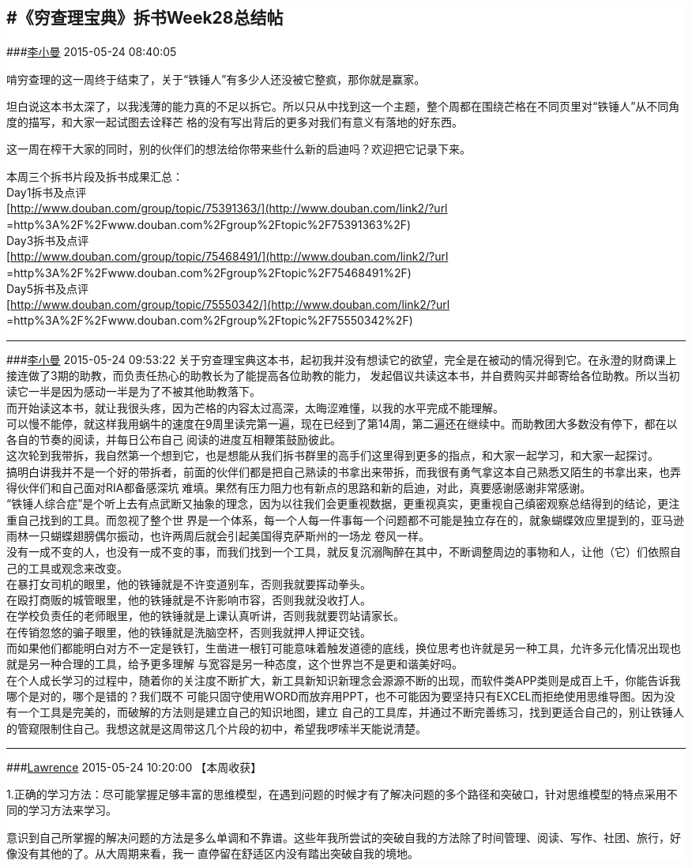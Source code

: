 #《穷查理宝典》拆书Week28总结帖
---
###[李小曼](http://www.douban.com/people/29821303/)	2015-05-24 08:40:05

啃穷查理的这一周终于结束了，关于“铁锤人”有多少人还没被它整疯，那你就是赢家。  
  
坦白说这本书太深了，以我浅薄的能力真的不足以拆它。所以只从中找到这一个主题，整个周都在围绕芒格在不同页里对“铁锤人”从不同角度的描写，和大家一起试图去诠释芒
格的没有写出背后的更多对我们有意义有落地的好东西。  
  
这一周在榨干大家的同时，别的伙伴们的想法给你带来些什么新的启迪吗？欢迎把它记录下来。  
  
本周三个拆书片段及拆书成果汇总：  
Day1拆书及点评  
[http://www.douban.com/group/topic/75391363/](http://www.douban.com/link2/?url
=http%3A%2F%2Fwww.douban.com%2Fgroup%2Ftopic%2F75391363%2F)  
Day3拆书及点评  
[http://www.douban.com/group/topic/75468491/](http://www.douban.com/link2/?url
=http%3A%2F%2Fwww.douban.com%2Fgroup%2Ftopic%2F75468491%2F)  
Day5拆书及点评  
[http://www.douban.com/group/topic/75550342/](http://www.douban.com/link2/?url
=http%3A%2F%2Fwww.douban.com%2Fgroup%2Ftopic%2F75550342%2F)  


---
###[李小曼](http://www.douban.com/people/29821303/)	2015-05-24 09:53:22
关于穷查理宝典这本书，起初我并没有想读它的欲望，完全是在被动的情况得到它。在永澄的财商课上接连做了3期的助教，而负责任热心的助教长为了能提高各位助教的能力，
发起倡议共读这本书，并自费购买并邮寄给各位助教。所以当初读它一半是因为感动一半是为了不被其他助教落下。  
而开始读这本书，就让我很头疼，因为芒格的内容太过高深，太晦涩难懂，以我的水平完成不能理解。  
可以慢不能停，就这样我用蜗牛的速度在9周里读完第一遍，现在已经到了第14周，第二遍还在继续中。而助教团大多数没有停下，都在以各自的节奏的阅读，并每日公布自己
阅读的进度互相鞭策鼓励彼此。  
这次轮到我带拆，我自然第一个想到它，也是想能从我们拆书群里的高手们这里得到更多的指点，和大家一起学习，和大家一起探讨。  
搞明白讲我并不是一个好的带拆者，前面的伙伴们都是把自己熟读的书拿出来带拆，而我很有勇气拿这本自己熟悉又陌生的书拿出来，也弄得伙伴们和自己面对RIA都备感深坑
难填。果然有压力阻力也有新点的思路和新的启迪，对此，真要感谢感谢非常感谢。  
“铁锤人综合症”是个听上去有点武断又抽象的理念，因为以往我们会更重视数据，更重视真实，更重视自己缜密观察总结得到的结论，更注重自己找到的工具。而忽视了整个世
界是一个体系，每一个人每一件事每一个问题都不可能是独立存在的，就象蝴蝶效应里提到的，亚马逊雨林一只蝴蝶翅膀偶尔振动，也许两周后就会引起美国得克萨斯州的一场龙
卷风一样。  
没有一成不变的人，也没有一成不变的事，而我们找到一个工具，就反复沉溺陶醉在其中，不断调整周边的事物和人，让他（它）们依照自己的工具或观念来改变。  
在暴打女司机的眼里，他的铁锤就是不许变道别车，否则我就要挥动拳头。  
在殴打商贩的城管眼里，他的铁锤就是不许影响市容，否则我就没收打人。  
在学校负责任的老师眼里，他的铁锤就是上课认真听讲，否则我就要罚站请家长。  
在传销忽悠的骗子眼里，他的铁锤就是洗脑空杯，否则我就押人押证交钱。  
而如果他们都能明白对方不一定是铁钉，生凿进一根钉可能意味着触发道德的底线，换位思考也许就是另一种工具，允许多元化情况出现也就是另一种合理的工具，给予更多理解
与宽容是另一种态度，这个世界岂不是更和谐美好吗。  
在个人成长学习的过程中，随着你的关注度不断扩大，新工具新知识新理念会源源不断的出现，而软件类APP类则是成百上千，你能告诉我哪个是对的，哪个是错的？我们既不
可能只固守使用WORD而放弃用PPT，也不可能因为要坚持只有EXCEL而拒绝使用思维导图。因为没有一个工具是完美的，而破解的方法则是建立自己的知识地图，建立
自己的工具库，并通过不断完善练习，找到更适合自己的，别让铁锤人的管窥限制住自己。我想这就是这周带这几个片段的初中，希望我啰嗦半天能说清楚。

---
###[Lawrence](http://www.douban.com/people/zxmcrazy99/)	2015-05-24 10:20:00
【本周收获】  
  
1.正确的学习方法：尽可能掌握足够丰富的思维模型，在遇到问题的时候才有了解决问题的多个路径和突破口，针对思维模型的特点采用不同的学习方法来学习。  
  
意识到自己所掌握的解决问题的方法是多么单调和不靠谱。这些年我所尝试的突破自我的方法除了时间管理、阅读、写作、社团、旅行，好像没有其他的了。从大周期来看，我一
直停留在舒适区内没有踏出突破自我的境地。  
  